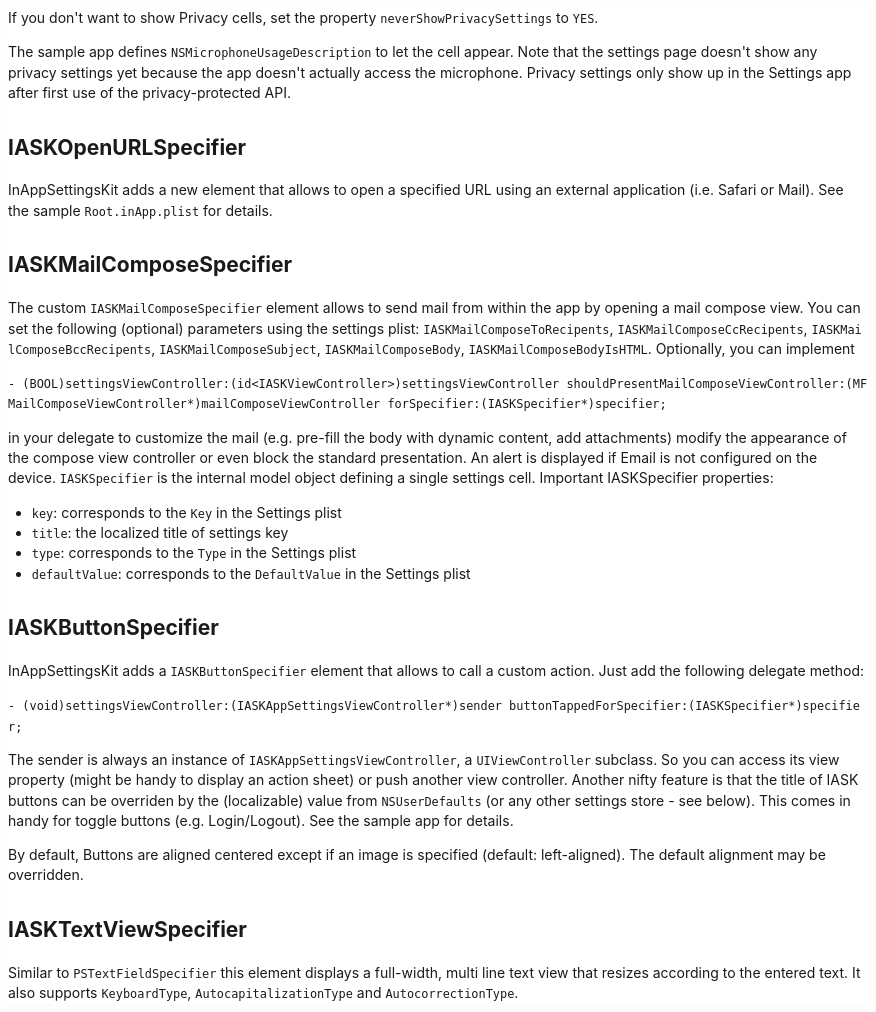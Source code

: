If you don't want to show Privacy cells, set the property `neverShowPrivacySettings` to `YES`.

The sample app defines `NSMicrophoneUsageDescription` to let the cell appear. Note that the settings page doesn't show any privacy settings yet because the app doesn't actually access the microphone. Privacy settings only show up in the Settings app after first use of the privacy-protected API.


IASKOpenURLSpecifier
--------------------
InAppSettingsKit adds a new element that allows to open a specified URL using an external application (i.e. Safari or Mail). See the sample `Root.inApp.plist` for details.


IASKMailComposeSpecifier
------------------------
The custom `IASKMailComposeSpecifier` element allows to send mail from within the app by opening a mail compose view. You can set the following (optional) parameters using the settings plist: `IASKMailComposeToRecipents`, `IASKMailComposeCcRecipents`, `IASKMailComposeBccRecipents`, `IASKMailComposeSubject`, `IASKMailComposeBody`, `IASKMailComposeBodyIsHTML`. Optionally, you can implement

    - (BOOL)settingsViewController:(id<IASKViewController>)settingsViewController shouldPresentMailComposeViewController:(MFMailComposeViewController*)mailComposeViewController forSpecifier:(IASKSpecifier*)specifier;

in your delegate to customize the mail (e.g. pre-fill the body with dynamic content, add attachments) modify the appearance of the compose view controller or even block the standard presentation. An alert is displayed if Email is not configured on the device. `IASKSpecifier` is the internal model object defining a single settings cell. Important IASKSpecifier properties:

- `key`: corresponds to the `Key` in the Settings plist
- `title`: the localized title of settings key
- `type`: corresponds to the `Type` in the Settings plist
- `defaultValue`: corresponds to the `DefaultValue` in the Settings plist


IASKButtonSpecifier
-------------------
InAppSettingsKit adds a `IASKButtonSpecifier` element that allows to call a custom action. Just add the following delegate method:

    - (void)settingsViewController:(IASKAppSettingsViewController*)sender buttonTappedForSpecifier:(IASKSpecifier*)specifier;

The sender is always an instance of `IASKAppSettingsViewController`, a `UIViewController` subclass. So you can access its view property (might be handy to display an action sheet) or push another view controller. Another nifty feature is that the title of IASK buttons can be overriden by the (localizable) value from `NSUserDefaults` (or any other settings store - see below). This comes in handy for toggle buttons (e.g. Login/Logout). See the sample app for details.

By default, Buttons are aligned centered except if an image is specified (default: left-aligned). The default alignment may be overridden.


IASKTextViewSpecifier
---------------------
Similar to `PSTextFieldSpecifier` this element displays a full-width, multi line text view that resizes according to the entered text. It also supports `KeyboardType`, `AutocapitalizationType` and `AutocorrectionType`.
